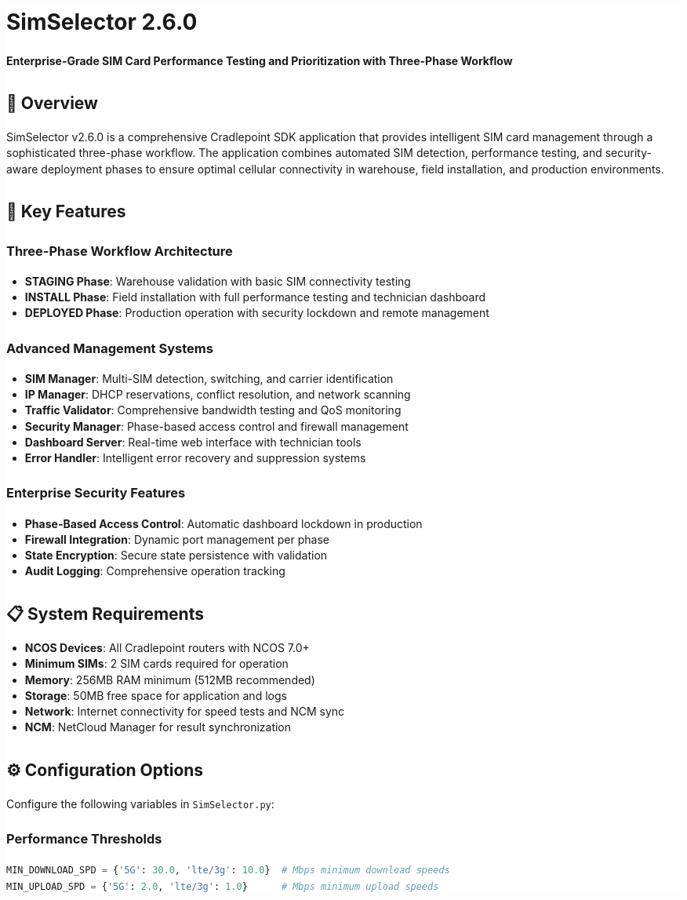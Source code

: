 # SimSelector 2.6.0

**Enterprise-Grade SIM Card Performance Testing and Prioritization with Three-Phase Workflow**

## 🎯 Overview

SimSelector v2.6.0 is a comprehensive Cradlepoint SDK application that provides intelligent SIM card management through a sophisticated three-phase workflow. The application combines automated SIM detection, performance testing, and security-aware deployment phases to ensure optimal cellular connectivity in warehouse, field installation, and production environments.

## 🚀 Key Features

### Three-Phase Workflow Architecture
- **STAGING Phase**: Warehouse validation with basic SIM connectivity testing
- **INSTALL Phase**: Field installation with full performance testing and technician dashboard
- **DEPLOYED Phase**: Production operation with security lockdown and remote management

### Advanced Management Systems
- **SIM Manager**: Multi-SIM detection, switching, and carrier identification
- **IP Manager**: DHCP reservations, conflict resolution, and network scanning
- **Traffic Validator**: Comprehensive bandwidth testing and QoS monitoring
- **Security Manager**: Phase-based access control and firewall management
- **Dashboard Server**: Real-time web interface with technician tools
- **Error Handler**: Intelligent error recovery and suppression systems

### Enterprise Security Features
- **Phase-Based Access Control**: Automatic dashboard lockdown in production
- **Firewall Integration**: Dynamic port management per phase
- **State Encryption**: Secure state persistence with validation
- **Audit Logging**: Comprehensive operation tracking

## 📋 System Requirements

- **NCOS Devices**: All Cradlepoint routers with NCOS 7.0+
- **Minimum SIMs**: 2 SIM cards required for operation
- **Memory**: 256MB RAM minimum (512MB recommended)
- **Storage**: 50MB free space for application and logs
- **Network**: Internet connectivity for speed tests and NCM sync
- **NCM**: NetCloud Manager for result synchronization

## ⚙️ Configuration Options

Configure the following variables in `SimSelector.py`:

### Performance Thresholds
```python
MIN_DOWNLOAD_SPD = {'5G': 30.0, 'lte/3g': 10.0}  # Mbps minimum download speeds
MIN_UPLOAD_SPD = {'5G': 2.0, 'lte/3g': 1.0}      # Mbps minimum upload speeds
```
